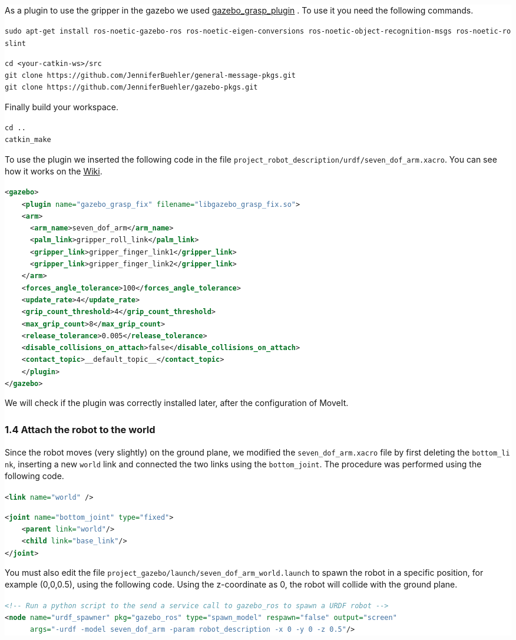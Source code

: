 As a plugin to use the gripper in the gazebo we used [gazebo_grasp_plugin](https://github.com/JenniferBuehler/gazebo-pkgs) . To use it you need the following commands.
```
sudo apt-get install ros-noetic-gazebo-ros ros-noetic-eigen-conversions ros-noetic-object-recognition-msgs ros-noetic-roslint
```
```
cd <your-catkin-ws>/src
git clone https://github.com/JenniferBuehler/general-message-pkgs.git
git clone https://github.com/JenniferBuehler/gazebo-pkgs.git
```

Finally build your workspace.
```
cd ..
catkin_make
```

To use the plugin we inserted the following code in the file ``project_robot_description/urdf/seven_dof_arm.xacro``. You can see how it works on the [Wiki](https://github.com/JenniferBuehler/gazebo-pkgs/wiki/The-Gazebo-grasp-fix-plugin).
```XML
<gazebo>
    <plugin name="gazebo_grasp_fix" filename="libgazebo_grasp_fix.so">
    <arm>
      <arm_name>seven_dof_arm</arm_name>
      <palm_link>gripper_roll_link</palm_link>
      <gripper_link>gripper_finger_link1</gripper_link>
      <gripper_link>gripper_finger_link2</gripper_link>
    </arm>
    <forces_angle_tolerance>100</forces_angle_tolerance>
    <update_rate>4</update_rate>
    <grip_count_threshold>4</grip_count_threshold>
    <max_grip_count>8</max_grip_count>
    <release_tolerance>0.005</release_tolerance>
    <disable_collisions_on_attach>false</disable_collisions_on_attach>
    <contact_topic>__default_topic__</contact_topic>
    </plugin>
</gazebo>
```
We will check if the plugin was correctly installed later, after the configuration of MoveIt.

### 1.4 Attach the robot to the world
Since the robot moves (very slightly) on the ground plane, we modified the ``seven_dof_arm.xacro`` file by first deleting the ``bottom_link``, inserting a new ``world`` link and connected the two links using the ``bottom_joint``. The procedure was performed using the following code.
```XML
<link name="world" />
```

```XML
<joint name="bottom_joint" type="fixed"> 
    <parent link="world"/>
    <child link="base_link"/>
</joint>
```
You must also edit the file ``project_gazebo/launch/seven_dof_arm_world.launch`` to spawn the robot in a specific position, for example (0,0,0.5), using the following code. Using the z-coordinate as 0, the robot will collide with the ground plane.
```XML
<!-- Run a python script to the send a service call to gazebo_ros to spawn a URDF robot -->
<node name="urdf_spawner" pkg="gazebo_ros" type="spawn_model" respawn="false" output="screen" 
      args="-urdf -model seven_dof_arm -param robot_description -x 0 -y 0 -z 0.5"/> 
```
